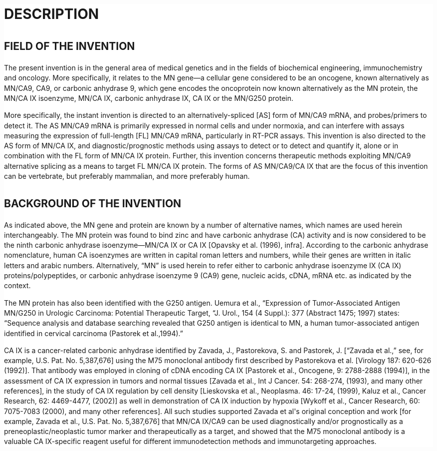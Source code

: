 # DESCRIPTION

## FIELD OF THE INVENTION

The present invention is in the general area of medical genetics and in the fields of biochemical engineering, immunochemistry and oncology. More specifically, it relates to the MN gene—a cellular gene considered to be an oncogene, known alternatively as MN/CA9, CA9, or carbonic anhydrase 9, which gene encodes the oncoprotein now known alternatively as the MN protein, the MN/CA IX isoenzyme, MN/CA IX, carbonic anhydrase IX, CA IX or the MN/G250 protein.

More specifically, the instant invention is directed to an alternatively-spliced [AS] form of MN/CA9 mRNA, and probes/primers to detect it. The AS MN/CA9 mRNA is primarily expressed in normal cells and under normoxia, and can interfere with assays measuring the expression of full-length [FL] MN/CA9 mRNA, particularly in RT-PCR assays. This invention is also directed to the AS form of MN/CA IX, and diagnostic/prognostic methods using assays to detect or to detect and quantify it, alone or in combination with the FL form of MN/CA IX protein. Further, this invention concerns therapeutic methods exploiting MN/CA9 alternative splicing as a means to target FL MN/CA IX protein. The forms of AS MN/CA9/CA IX that are the focus of this invention can be vertebrate, but preferably mammalian, and more preferably human.

## BACKGROUND OF THE INVENTION

As indicated above, the MN gene and protein are known by a number of alternative names, which names are used herein interchangeably. The MN protein was found to bind zinc and have carbonic anhydrase (CA) activity and is now considered to be the ninth carbonic anhydrase isoenzyme—MN/CA IX or CA IX [Opavsky et al. (1996), infra]. According to the carbonic anhydrase nomenclature, human CA isoenzymes are written in capital roman letters and numbers, while their genes are written in italic letters and arabic numbers. Alternatively, “MN” is used herein to refer either to carbonic anhydrase isoenzyme IX (CA IX) proteins/polypeptides, or carbonic anhydrase isoenzyme 9 (CA9) gene, nucleic acids, cDNA, mRNA etc. as indicated by the context.

The MN protein has also been identified with the G250 antigen. Uemura et al., “Expression of Tumor-Associated Antigen MN/G250 in Urologic Carcinoma: Potential Therapeutic Target, “J. Urol., 154 (4 Suppl.): 377 (Abstract 1475; 1997) states: “Sequence analysis and database searching revealed that G250 antigen is identical to MN, a human tumor-associated antigen identified in cervical carcinoma (Pastorek et al.,1994).”

CA IX is a cancer-related carbonic anhydrase identified by Zavada, J., Pastorekova, S. and Pastorek, J. [“Zavada et al.,” see, for example, U.S. Pat. No. 5,387,676] using the M75 monoclonal antibody first described by Pastorekova et al. [Virology 187: 620-626 (1992)]. That antibody was employed in cloning of cDNA encoding CA IX [Pastorek et al., Oncogene, 9: 2788-2888 (1994)], in the assessment of CA IX expression in tumors and normal tissues [Zavada et al., Int J Cancer. 54: 268-274, (1993), and many other references], in the study of CA IX regulation by cell density [Lieskovska et al., Neoplasma. 46: 17-24, (1999), Kaluz et al., Cancer Research, 62: 4469-4477, (2002)] as well in demonstration of CA IX induction by hypoxia [Wykoff et al., Cancer Research, 60: 7075-7083 (2000), and many other references]. All such studies supported Zavada et al's original conception and work [for example, Zavada et al., U.S. Pat. No. 5,387,676] that MN/CA IX/CA9 can be used diagnostically and/or prognostically as a preneoplastic/neoplastic tumor marker and therapeutically as a target, and showed that the M75 monoclonal antibody is a valuable CA IX-specific reagent useful for different immunodetection methods and immunotargeting approaches.
